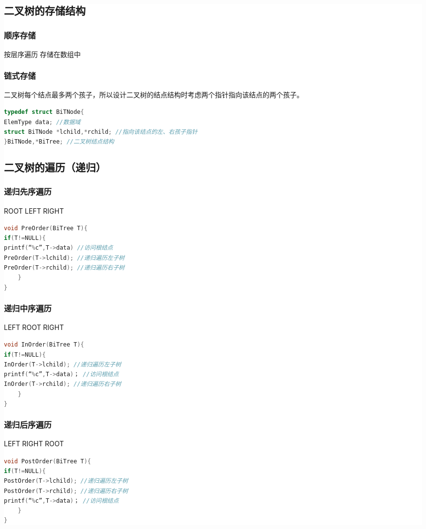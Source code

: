 ## 二叉树的存储结构

### 顺序存储

按层序遍历 存储在数组中

### 链式存储

二叉树每个结点最多两个孩子，所以设计二叉树的结点结构时考虑两个指针指向该结点的两个孩子。

```c
typedef struct BiTNode{
ElemType data; //数据域
struct BiTNode *lchild,*rchild; //指向该结点的左、右孩子指针
}BiTNode,*BiTree; //二叉树结点结构
```

## 二叉树的遍历（递归）

### 递归先序遍历

ROOT LEFT RIGHT

```c
void PreOrder(BiTree T){
if(T!=NULL){
printf(“%c”,T->data) //访问根结点
PreOrder(T->lchild); //递归遍历左子树
PreOrder(T->rchild); //递归遍历右子树
    }
}
```

### 递归中序遍历

LEFT ROOT RIGHT

```c
void InOrder(BiTree T){
if(T!=NULL){
InOrder(T->lchild); //递归遍历左子树
printf(“%c”,T->data)； //访问根结点
InOrder(T->rchild); //递归遍历右子树
    }
}
```

### 递归后序遍历

LEFT RIGHT ROOT

```c
void PostOrder(BiTree T){
if(T!=NULL){
PostOrder(T->lchild); //递归遍历左子树
PostOrder(T->rchild); //递归遍历右子树
printf(“%c”,T->data)； //访问根结点
    }
}
```
